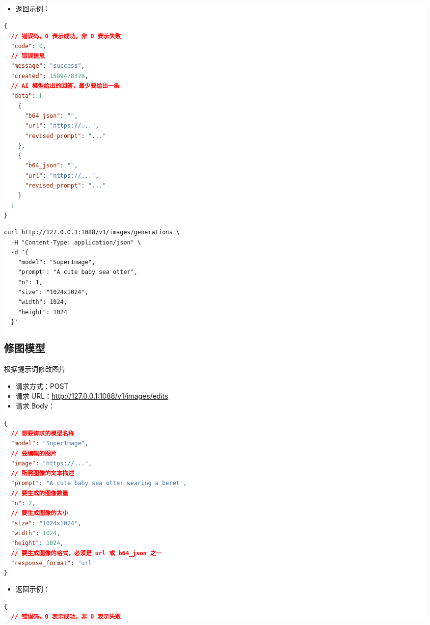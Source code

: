 - 返回示例：
```json
{
  // 错误码，0 表示成功，非 0 表示失败
  "code": 0,
  // 错误信息
  "message": "success",
  "created": 1589478378,
  // AI 模型给出的回答，最少要给出一条
  "data": [
    {
      "b64_json": "",
      "url": "https://...",
      "revised_prompt": "..."
    },
    {
      "b64_json": "",
      "url": "https://...",
      "revised_prompt": "..."
    }
  ]
}
```

```shell
curl http://127.0.0.1:1088/v1/images/generations \
  -H "Content-Type: application/json" \
  -d '{
    "model": "SuperImage",
    "prompt": "A cute baby sea otter",
    "n": 1,
    "size": "1024x1024",
    "width": 1024,
    "height": 1024
  }'
```

## 修图模型

根据提示词修改图片

- 请求方式：POST
- 请求 URL：http://127.0.0.1:1088/v1/images/edits
- 请求 Body：
```json
{
  // 想要请求的模型名称
  "model": "SuperImage",
  // 要编辑的图片
  "image": "https://...",
  // 所需图像的文本描述
  "prompt": "A cute baby sea otter wearing a beret",
  // 要生成的图像数量
  "n": 2,
  // 要生成图像的大小
  "size": "1024x1024",
  "width": 1024,
  "height": 1024,
  // 要生成图像的格式，必须是 url 或 b64_json 之一
  "response_format": "url"
}
```
- 返回示例：
```json
{
  // 错误码，0 表示成功，非 0 表示失败
```